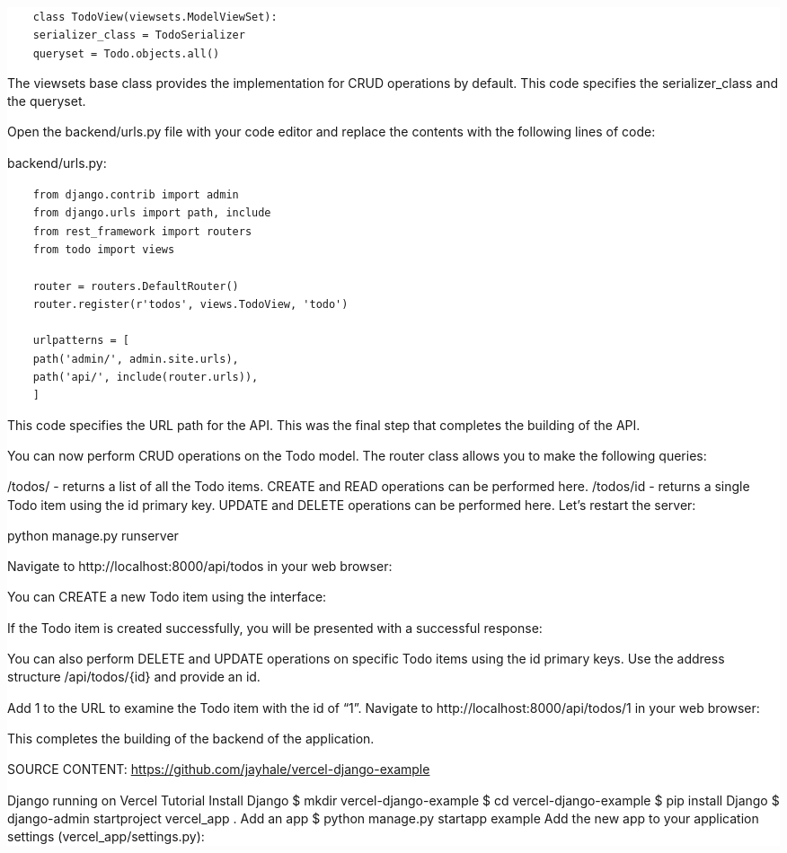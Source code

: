        class TodoView(viewsets.ModelViewSet):
        serializer_class = TodoSerializer
        queryset = Todo.objects.all()

The viewsets base class provides the implementation for CRUD operations by default. This code specifies the serializer_class and the queryset.

Open the backend/urls.py file with your code editor and replace the contents with the following lines of code:

backend/urls.py:

        from django.contrib import admin
        from django.urls import path, include
        from rest_framework import routers
        from todo import views

        router = routers.DefaultRouter()
        router.register(r'todos', views.TodoView, 'todo')

        urlpatterns = [
        path('admin/', admin.site.urls),
        path('api/', include(router.urls)),
        ]

This code specifies the URL path for the API. This was the final step that completes the building of the API.

You can now perform CRUD operations on the Todo model. The router class allows you to make the following queries:

/todos/ - returns a list of all the Todo items. CREATE and READ operations can be performed here.
/todos/id - returns a single Todo item using the id primary key. UPDATE and DELETE operations can be performed here.
Let’s restart the server:

python manage.py runserver

Navigate to http://localhost:8000/api/todos in your web browser:

You can CREATE a new Todo item using the interface:

If the Todo item is created successfully, you will be presented with a successful response:

You can also perform DELETE and UPDATE operations on specific Todo items using the id primary keys. Use the address structure /api/todos/{id} and provide an id.

Add 1 to the URL to examine the Todo item with the id of “1”. Navigate to http://localhost:8000/api/todos/1 in your web browser:

This completes the building of the backend of the application.

SOURCE CONTENT: https://github.com/jayhale/vercel-django-example

Django running on Vercel
Tutorial
Install Django
$ mkdir vercel-django-example
$ cd vercel-django-example
$ pip install Django
$ django-admin startproject vercel_app .
Add an app
$ python manage.py startapp example
Add the new app to your application settings (vercel_app/settings.py):
